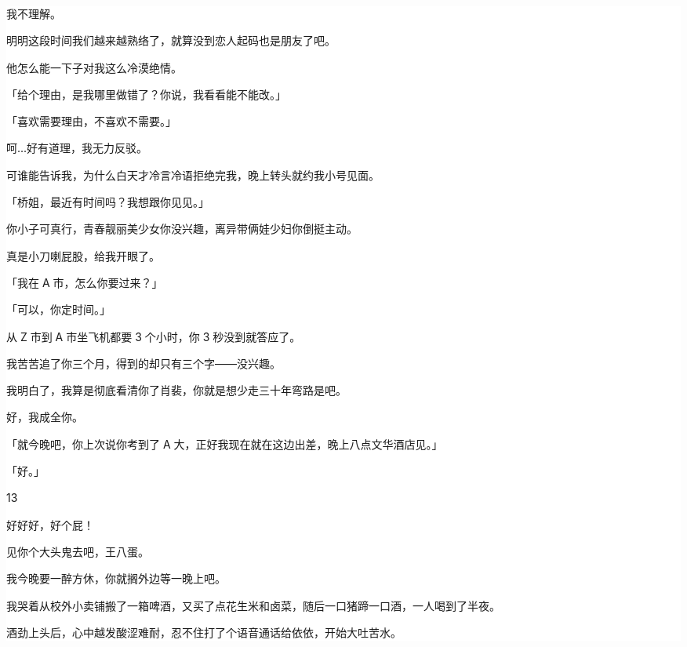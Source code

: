 
我不理解。


明明这段时间我们越来越熟络了，就算没到恋人起码也是朋友了吧。


他怎么能一下子对我这么冷漠绝情。


「给个理由，是我哪里做错了？你说，我看看能不能改。」


「喜欢需要理由，不喜欢不需要。」


呵...好有道理，我无力反驳。


可谁能告诉我，为什么白天才冷言冷语拒绝完我，晚上转头就约我小号见面。


「桥姐，最近有时间吗？我想跟你见见。」


你小子可真行，青春靓丽美少女你没兴趣，离异带俩娃少妇你倒挺主动。


真是小刀喇屁股，给我开眼了。


「我在 A 市，怎么你要过来？」


「可以，你定时间。」


从 Z 市到 A 市坐飞机都要 3 个小时，你 3 秒没到就答应了。


我苦苦追了你三个月，得到的却只有三个字——没兴趣。


我明白了，我算是彻底看清你了肖裴，你就是想少走三十年弯路是吧。


好，我成全你。


「就今晚吧，你上次说你考到了 A 大，正好我现在就在这边出差，晚上八点文华酒店见。」


「好。」


13


好好好，好个屁！


见你个大头鬼去吧，王八蛋。


我今晚要一醉方休，你就搁外边等一晚上吧。


我哭着从校外小卖铺搬了一箱啤酒，又买了点花生米和卤菜，随后一口猪蹄一口酒，一人喝到了半夜。


酒劲上头后，心中越发酸涩难耐，忍不住打了个语音通话给依依，开始大吐苦水。


